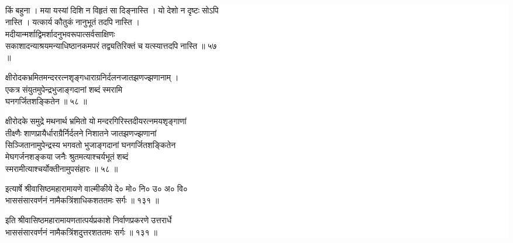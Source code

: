 किं बहुना । मया यस्यां दिशि न विहृतं सा दिङ्नास्ति । यो देशो न दृष्टः सोऽपि   
नास्ति । यत्कार्य कौतुकं नानुभूतं तदपि नास्ति ।   
मदीयान्मर्शाद्विमर्शादनुभवरूपात्सर्वसाक्षिणः   
सकाशादन्याश्रयमन्याधिष्ठानकमपरं तद्व्यतिरिक्तं च यत्स्यात्तदपि नास्ति ॥ ५७   
॥  
  
क्षीरोदकभ्रमितमन्दररत्नशृङ्गधाराग्रनिर्दलनजातझणज्झणानाम् ।  
एकत्र संयुतमुपेन्द्रभुजाङ्गदानां शब्दं स्मरामि   
घनगर्जितशङ्कितेन ॥ ५८ ॥  
  
क्षीरोदके समुद्रे मथनार्थ भ्रमितो यो मन्दरगिरिस्तदीयरत्नमयशृङ्गाणां   
तीक्ष्णैः शाणप्रायैर्धाराग्रैर्निर्दलने निशातने जातझणज्झणानां   
सिञ्जितानामुपेन्द्रस्य भगवतो भुजाङ्गदानां घनगर्जितशङ्कितेन   
मेघगर्जनशङ्कया जनैः श्रुतमत्याश्चर्यभूतं शब्दं   
स्मरामीत्याश्चर्योक्तीनामुपसंहारः ॥ ५८ ॥  
  
इत्यार्षे श्रीवासिष्ठमहारामायणे वाल्मीकीये दे० मो० नि० उ० अ० वि०   
भाससंसारवर्णनं नामैकत्रिंशाधिकशततमः सर्गः ॥ १३१ ॥  
  
इति श्रीवासिष्ठमहारामायणतात्पर्यप्रकाशे निर्वाणप्रकरणे उत्तरार्धे   
भाससंसारवर्णनं नामैकत्रिंशदुत्तरशततमः सर्गः ॥ १३१ ॥  
  